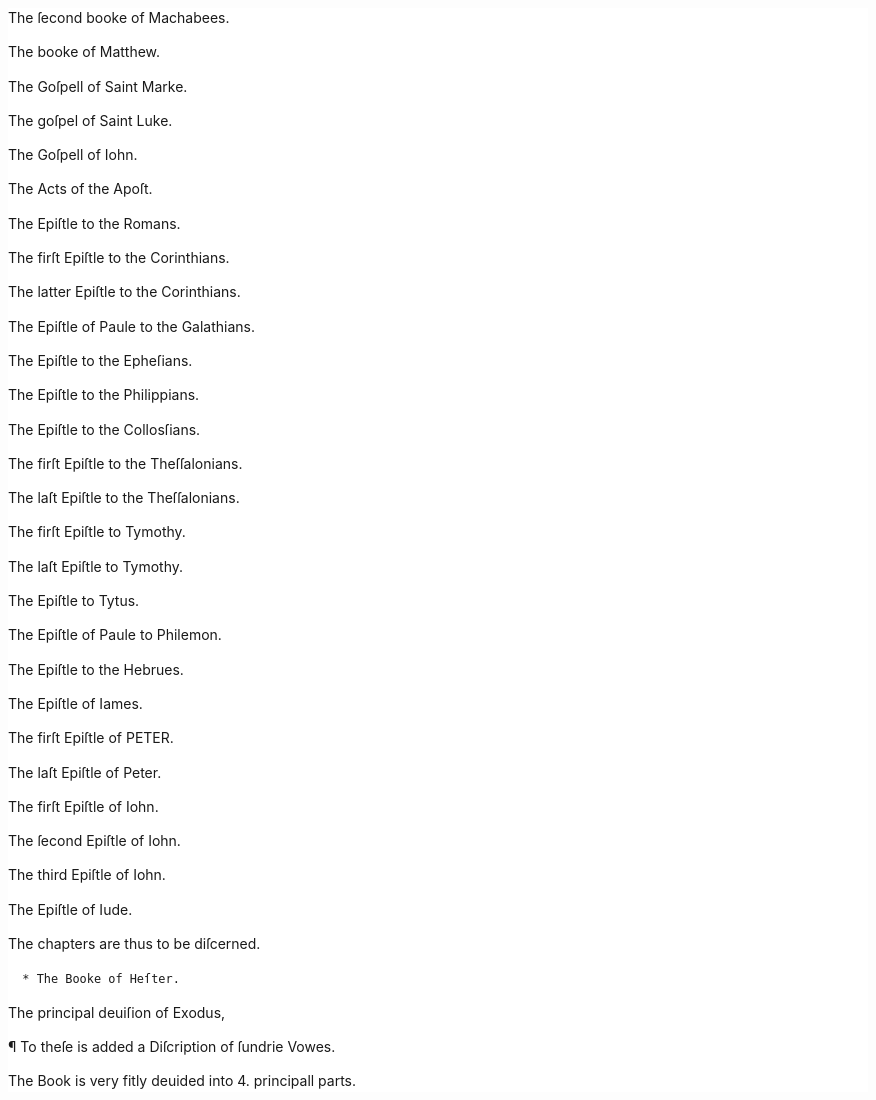 The ſecond booke of Machabees.

The booke of Matthew.

The Goſpell of Saint Marke.

The goſpel of Saint Luke.

The Goſpell of Iohn.

The Acts of the Apoſt.

The Epiſtle to the Romans.

The firſt Epiſtle to the Corinthians.

The latter Epiſtle to the Corinthians.

The Epiſtle of Paule to the Galathians.

The Epiſtle to the Epheſians.

The Epiſtle to the Philippians.

The Epiſtle to the Collosſians.

The firſt Epiſtle to the
Theſſalonians.

The laſt Epiſtle to the
Theſſalonians.

The firſt Epiſtle to Tymothy.

The laſt Epiſtle to Tymothy.

The Epiſtle to Tytus.

The Epiſtle of Paule to Philemon.

The Epiſtle to the Hebrues.

The Epiſtle of Iames.

The firſt Epiſtle of PETER.

The laſt Epiſtle of Peter.

The firſt Epiſtle of Iohn.

The ſecond Epiſtle of Iohn.

The third Epiſtle of Iohn.

The Epiſtle of Iude.

The chapters are thus to be diſcerned.

      * The Booke of Heſter.

The principal deuiſion of Exodus,

¶ To theſe is added a Diſcription of ſundrie Vowes.

The Book is very fitly deuided into 4. principall parts.
